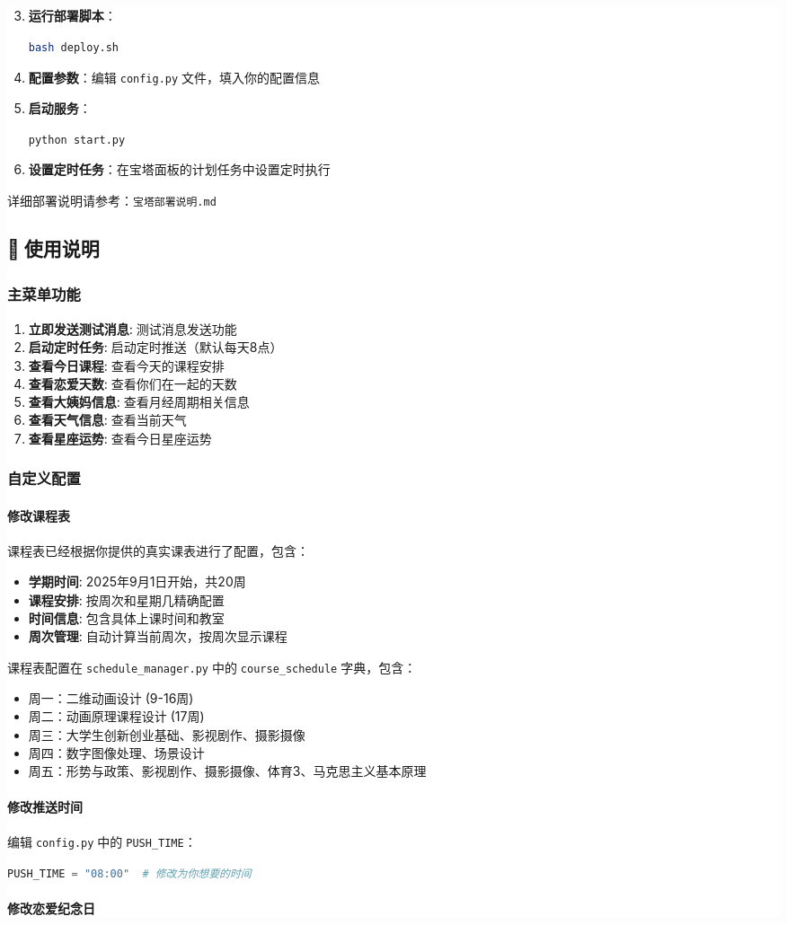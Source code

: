 3. **运行部署脚本**：
   ```bash
   bash deploy.sh
   ```

4. **配置参数**：编辑 `config.py` 文件，填入你的配置信息

5. **启动服务**：
   ```bash
   python start.py
   ```

6. **设置定时任务**：在宝塔面板的计划任务中设置定时执行

详细部署说明请参考：`宝塔部署说明.md`

## 📖 使用说明

### 主菜单功能

1. **立即发送测试消息**: 测试消息发送功能
2. **启动定时任务**: 启动定时推送（默认每天8点）
3. **查看今日课程**: 查看今天的课程安排
4. **查看恋爱天数**: 查看你们在一起的天数
5. **查看大姨妈信息**: 查看月经周期相关信息
6. **查看天气信息**: 查看当前天气
7. **查看星座运势**: 查看今日星座运势

### 自定义配置

#### 修改课程表

课程表已经根据你提供的真实课表进行了配置，包含：

- **学期时间**: 2025年9月1日开始，共20周
- **课程安排**: 按周次和星期几精确配置
- **时间信息**: 包含具体上课时间和教室
- **周次管理**: 自动计算当前周次，按周次显示课程

课程表配置在 `schedule_manager.py` 中的 `course_schedule` 字典，包含：
- 周一：二维动画设计 (9-16周)
- 周二：动画原理课程设计 (17周)
- 周三：大学生创新创业基础、影视剧作、摄影摄像
- 周四：数字图像处理、场景设计
- 周五：形势与政策、影视剧作、摄影摄像、体育3、马克思主义基本原理

#### 修改推送时间

编辑 `config.py` 中的 `PUSH_TIME`：

```python
PUSH_TIME = "08:00"  # 修改为你想要的时间
```

#### 修改恋爱纪念日
